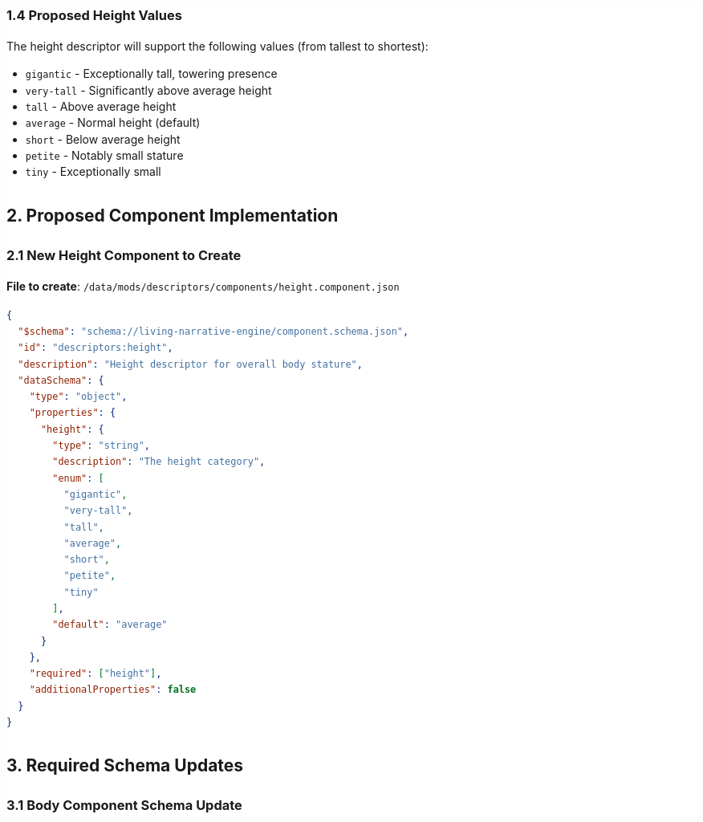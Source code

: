### 1.4 Proposed Height Values

The height descriptor will support the following values (from tallest to shortest):

- `gigantic` - Exceptionally tall, towering presence
- `very-tall` - Significantly above average height
- `tall` - Above average height
- `average` - Normal height (default)
- `short` - Below average height
- `petite` - Notably small stature
- `tiny` - Exceptionally small

## 2. Proposed Component Implementation

### 2.1 New Height Component to Create

**File to create**: `/data/mods/descriptors/components/height.component.json`

```json
{
  "$schema": "schema://living-narrative-engine/component.schema.json",
  "id": "descriptors:height",
  "description": "Height descriptor for overall body stature",
  "dataSchema": {
    "type": "object",
    "properties": {
      "height": {
        "type": "string",
        "description": "The height category",
        "enum": [
          "gigantic",
          "very-tall",
          "tall",
          "average",
          "short",
          "petite",
          "tiny"
        ],
        "default": "average"
      }
    },
    "required": ["height"],
    "additionalProperties": false
  }
}
```

## 3. Required Schema Updates

### 3.1 Body Component Schema Update
